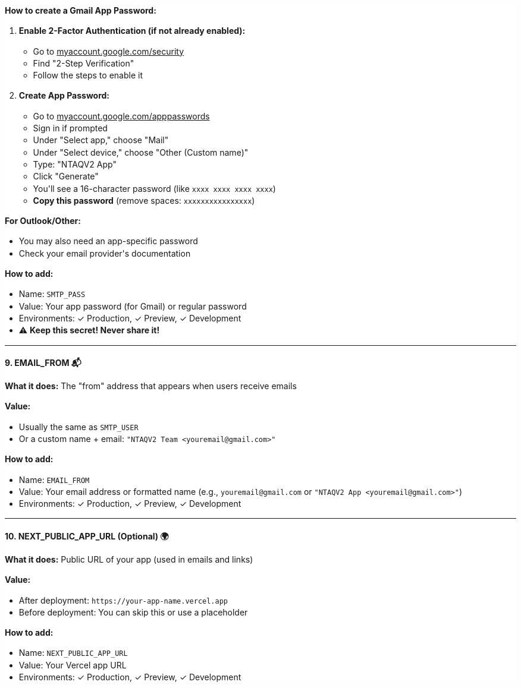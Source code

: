 **How to create a Gmail App Password:**

1. **Enable 2-Factor Authentication (if not already enabled):**
   - Go to [myaccount.google.com/security](https://myaccount.google.com/security)
   - Find "2-Step Verification"
   - Follow the steps to enable it

2. **Create App Password:**
   - Go to [myaccount.google.com/apppasswords](https://myaccount.google.com/apppasswords)
   - Sign in if prompted
   - Under "Select app," choose "Mail"
   - Under "Select device," choose "Other (Custom name)"
   - Type: "NTAQV2 App"
   - Click "Generate"
   - You'll see a 16-character password (like `xxxx xxxx xxxx xxxx`)
   - **Copy this password** (remove spaces: `xxxxxxxxxxxxxxxx`)

**For Outlook/Other:**
- You may also need an app-specific password
- Check your email provider's documentation

**How to add:**
- Name: `SMTP_PASS`
- Value: Your app password (for Gmail) or regular password
- Environments: ✓ Production, ✓ Preview, ✓ Development
- ⚠️ **Keep this secret! Never share it!**

---

#### 9. EMAIL_FROM 📬

**What it does:** The "from" address that appears when users receive emails

**Value:**
- Usually the same as `SMTP_USER`
- Or a custom name + email: `"NTAQV2 Team <youremail@gmail.com>"`

**How to add:**
- Name: `EMAIL_FROM`
- Value: Your email address or formatted name (e.g., `youremail@gmail.com` or `"NTAQV2 App <youremail@gmail.com>"`)
- Environments: ✓ Production, ✓ Preview, ✓ Development

---

#### 10. NEXT_PUBLIC_APP_URL (Optional) 🌍

**What it does:** Public URL of your app (used in emails and links)

**Value:**
- After deployment: `https://your-app-name.vercel.app`
- Before deployment: You can skip this or use a placeholder

**How to add:**
- Name: `NEXT_PUBLIC_APP_URL`
- Value: Your Vercel app URL
- Environments: ✓ Production, ✓ Preview, ✓ Development
